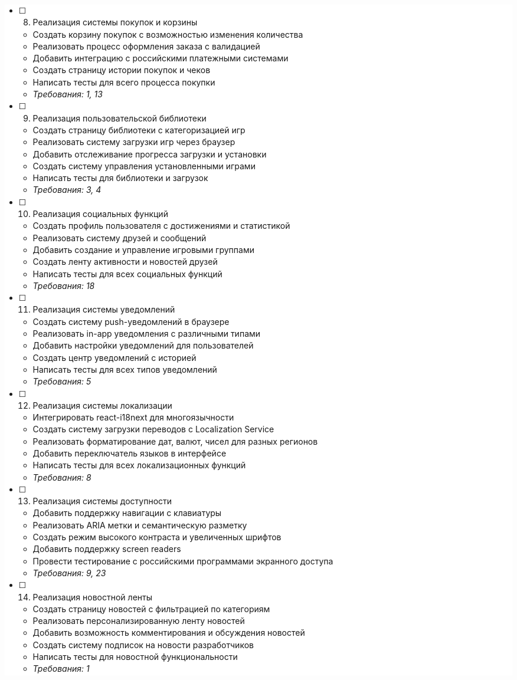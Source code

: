 - [ ] 8. Реализация системы покупок и корзины
  - Создать корзину покупок с возможностью изменения количества
  - Реализовать процесс оформления заказа с валидацией
  - Добавить интеграцию с российскими платежными системами
  - Создать страницу истории покупок и чеков
  - Написать тесты для всего процесса покупки
  - _Требования: 1, 13_

- [ ] 9. Реализация пользовательской библиотеки
  - Создать страницу библиотеки с категоризацией игр
  - Реализовать систему загрузки игр через браузер
  - Добавить отслеживание прогресса загрузки и установки
  - Создать систему управления установленными играми
  - Написать тесты для библиотеки и загрузок
  - _Требования: 3, 4_

- [ ] 10. Реализация социальных функций
  - Создать профиль пользователя с достижениями и статистикой
  - Реализовать систему друзей и сообщений
  - Добавить создание и управление игровыми группами
  - Создать ленту активности и новостей друзей
  - Написать тесты для всех социальных функций
  - _Требования: 18_

- [ ] 11. Реализация системы уведомлений
  - Создать систему push-уведомлений в браузере
  - Реализовать in-app уведомления с различными типами
  - Добавить настройки уведомлений для пользователей
  - Создать центр уведомлений с историей
  - Написать тесты для всех типов уведомлений
  - _Требования: 5_

- [ ] 12. Реализация системы локализации
  - Интегрировать react-i18next для многоязычности
  - Создать систему загрузки переводов с Localization Service
  - Реализовать форматирование дат, валют, чисел для разных регионов
  - Добавить переключатель языков в интерфейсе
  - Написать тесты для всех локализационных функций
  - _Требования: 8_

- [ ] 13. Реализация системы доступности
  - Добавить поддержку навигации с клавиатуры
  - Реализовать ARIA метки и семантическую разметку
  - Создать режим высокого контраста и увеличенных шрифтов
  - Добавить поддержку screen readers
  - Провести тестирование с российскими программами экранного доступа
  - _Требования: 9, 23_

- [ ] 14. Реализация новостной ленты
  - Создать страницу новостей с фильтрацией по категориям
  - Реализовать персонализированную ленту новостей
  - Добавить возможность комментирования и обсуждения новостей
  - Создать систему подписок на новости разработчиков
  - Написать тесты для новостной функциональности
  - _Требования: 1_
